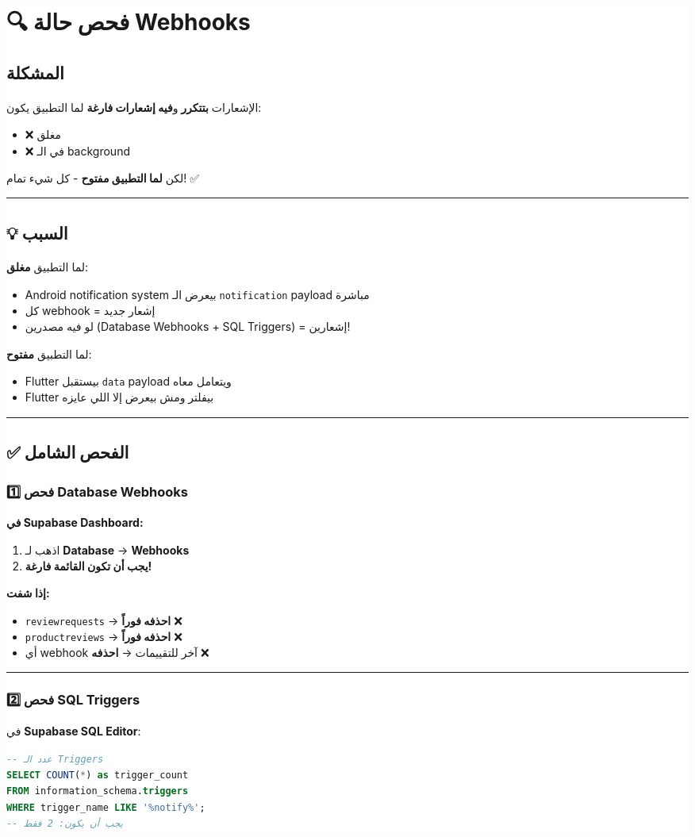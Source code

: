 # 🔍 فحص حالة Webhooks

## المشكلة

الإشعارات **بتتكرر** و**فيه إشعارات فارغة** لما التطبيق يكون:
- ❌ مغلق
- ❌ في الـ background

لكن **لما التطبيق مفتوح** - كل شيء تمام! ✅

---

## 💡 السبب

لما التطبيق **مغلق**:
- Android notification system بيعرض الـ `notification` payload مباشرة
- كل webhook = إشعار جديد
- لو فيه مصدرين (Database Webhooks + SQL Triggers) = إشعارين!

لما التطبيق **مفتوح**:
- Flutter بيستقبل `data` payload ويتعامل معاه
- Flutter بيفلتر ومش بيعرض إلا اللي عايزه

---

## ✅ الفحص الشامل

### 1️⃣ فحص Database Webhooks

**في Supabase Dashboard:**

1. اذهب لـ **Database** → **Webhooks**
2. **يجب أن تكون القائمة فارغة!**

**إذا شفت:**
- `reviewrequests` → **احذفه فوراً** ❌
- `productreviews` → **احذفه فوراً** ❌
- أي webhook آخر للتقييمات → **احذفه** ❌

---

### 2️⃣ فحص SQL Triggers

في **Supabase SQL Editor**:

```sql
-- عدد الـ Triggers
SELECT COUNT(*) as trigger_count
FROM information_schema.triggers
WHERE trigger_name LIKE '%notify%';
-- يجب أن يكون: 2 فقط
```

